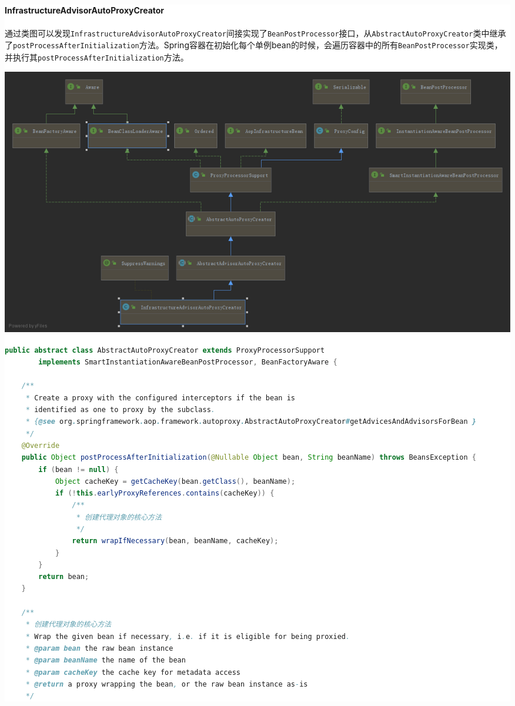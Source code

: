 #### InfrastructureAdvisorAutoProxyCreator

通过类图可以发现`InfrastructureAdvisorAutoProxyCreator`间接实现了`BeanPostProcessor`接口，从`AbstractAutoProxyCreator`类中继承了`postProcessAfterInitialization`方法。Spring容器在初始化每个单例bean的时候，会遍历容器中的所有`BeanPostProcessor`实现类，并执行其`postProcessAfterInitialization`方法。
    

![InfrastructureAdvisorAutoProxyCreator类图](assets/InfrastructureAdvisorAutoProxyCreator.png)


```java
public abstract class AbstractAutoProxyCreator extends ProxyProcessorSupport
		implements SmartInstantiationAwareBeanPostProcessor, BeanFactoryAware {
	
    /**
	 * Create a proxy with the configured interceptors if the bean is
	 * identified as one to proxy by the subclass.
	 * {@see org.springframework.aop.framework.autoproxy.AbstractAutoProxyCreator#getAdvicesAndAdvisorsForBean }
	 */
	@Override
	public Object postProcessAfterInitialization(@Nullable Object bean, String beanName) throws BeansException {
		if (bean != null) {
			Object cacheKey = getCacheKey(bean.getClass(), beanName);
			if (!this.earlyProxyReferences.contains(cacheKey)) {
                /**
                 * 创建代理对象的核心方法
                 */
				return wrapIfNecessary(bean, beanName, cacheKey);
			}
		}
		return bean;
	}

	/**
     * 创建代理对象的核心方法
	 * Wrap the given bean if necessary, i.e. if it is eligible for being proxied.
	 * @param bean the raw bean instance
	 * @param beanName the name of the bean
	 * @param cacheKey the cache key for metadata access
	 * @return a proxy wrapping the bean, or the raw bean instance as-is
	 */
```